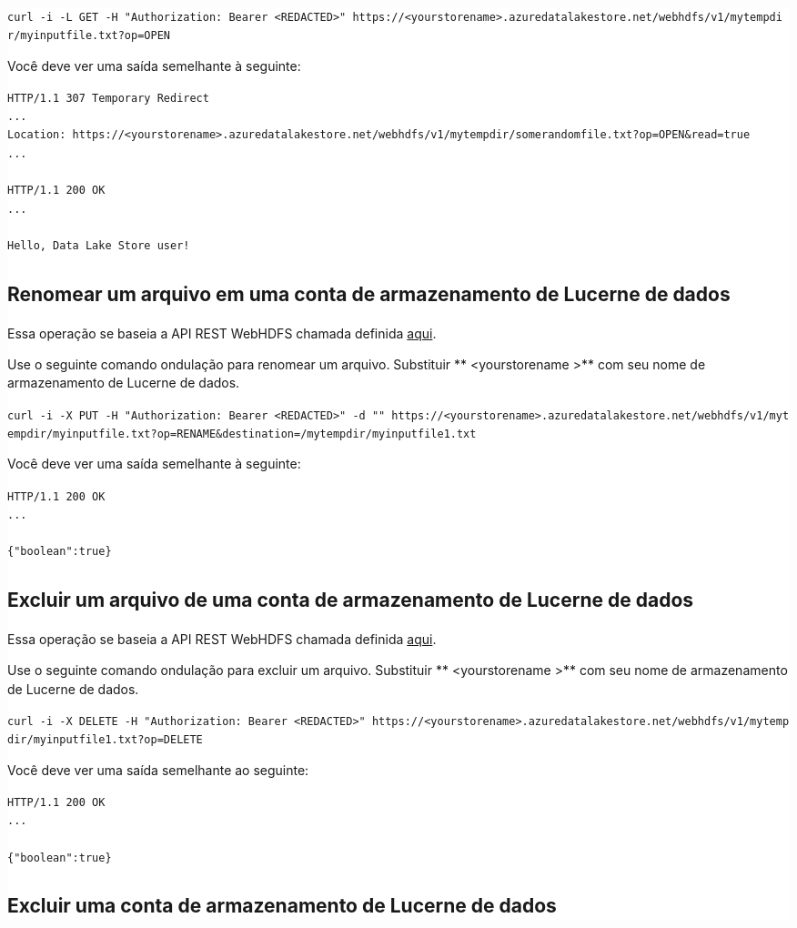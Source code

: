     curl -i -L GET -H "Authorization: Bearer <REDACTED>" https://<yourstorename>.azuredatalakestore.net/webhdfs/v1/mytempdir/myinputfile.txt?op=OPEN

Você deve ver uma saída semelhante à seguinte:

    HTTP/1.1 307 Temporary Redirect
    ...
    Location: https://<yourstorename>.azuredatalakestore.net/webhdfs/v1/mytempdir/somerandomfile.txt?op=OPEN&read=true
    ...
    
    HTTP/1.1 200 OK
    ...
    
    Hello, Data Lake Store user!

## <a name="rename-a-file-in-a-data-lake-store-account"></a>Renomear um arquivo em uma conta de armazenamento de Lucerne de dados

Essa operação se baseia a API REST WebHDFS chamada definida [aqui](http://hadoop.apache.org/docs/stable/hadoop-project-dist/hadoop-hdfs/WebHDFS.html#Rename_a_FileDirectory).

Use o seguinte comando ondulação para renomear um arquivo. Substituir ** \<yourstorename >** com seu nome de armazenamento de Lucerne de dados.

    curl -i -X PUT -H "Authorization: Bearer <REDACTED>" -d "" https://<yourstorename>.azuredatalakestore.net/webhdfs/v1/mytempdir/myinputfile.txt?op=RENAME&destination=/mytempdir/myinputfile1.txt

Você deve ver uma saída semelhante à seguinte:

    HTTP/1.1 200 OK
    ...
    
    {"boolean":true}

## <a name="delete-a-file-from-a-data-lake-store-account"></a>Excluir um arquivo de uma conta de armazenamento de Lucerne de dados

Essa operação se baseia a API REST WebHDFS chamada definida [aqui](http://hadoop.apache.org/docs/stable/hadoop-project-dist/hadoop-hdfs/WebHDFS.html#Delete_a_FileDirectory).

Use o seguinte comando ondulação para excluir um arquivo. Substituir ** \<yourstorename >** com seu nome de armazenamento de Lucerne de dados.

    curl -i -X DELETE -H "Authorization: Bearer <REDACTED>" https://<yourstorename>.azuredatalakestore.net/webhdfs/v1/mytempdir/myinputfile1.txt?op=DELETE

Você deve ver uma saída semelhante ao seguinte:

    HTTP/1.1 200 OK
    ...
    
    {"boolean":true}

## <a name="delete-a-data-lake-store-account"></a>Excluir uma conta de armazenamento de Lucerne de dados
